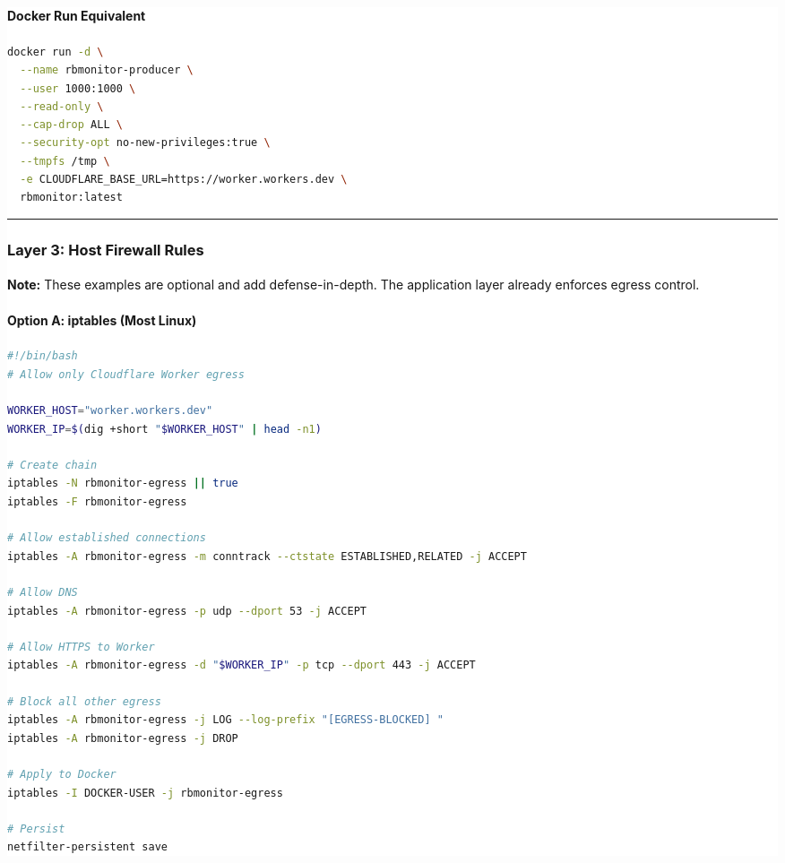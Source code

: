 #### Docker Run Equivalent

```bash
docker run -d \
  --name rbmonitor-producer \
  --user 1000:1000 \
  --read-only \
  --cap-drop ALL \
  --security-opt no-new-privileges:true \
  --tmpfs /tmp \
  -e CLOUDFLARE_BASE_URL=https://worker.workers.dev \
  rbmonitor:latest
```

---

### Layer 3: Host Firewall Rules

**Note:** These examples are optional and add defense-in-depth. The application layer already enforces egress control.

#### Option A: iptables (Most Linux)

```bash
#!/bin/bash
# Allow only Cloudflare Worker egress

WORKER_HOST="worker.workers.dev"
WORKER_IP=$(dig +short "$WORKER_HOST" | head -n1)

# Create chain
iptables -N rbmonitor-egress || true
iptables -F rbmonitor-egress

# Allow established connections
iptables -A rbmonitor-egress -m conntrack --ctstate ESTABLISHED,RELATED -j ACCEPT

# Allow DNS
iptables -A rbmonitor-egress -p udp --dport 53 -j ACCEPT

# Allow HTTPS to Worker
iptables -A rbmonitor-egress -d "$WORKER_IP" -p tcp --dport 443 -j ACCEPT

# Block all other egress
iptables -A rbmonitor-egress -j LOG --log-prefix "[EGRESS-BLOCKED] "
iptables -A rbmonitor-egress -j DROP

# Apply to Docker
iptables -I DOCKER-USER -j rbmonitor-egress

# Persist
netfilter-persistent save
```

